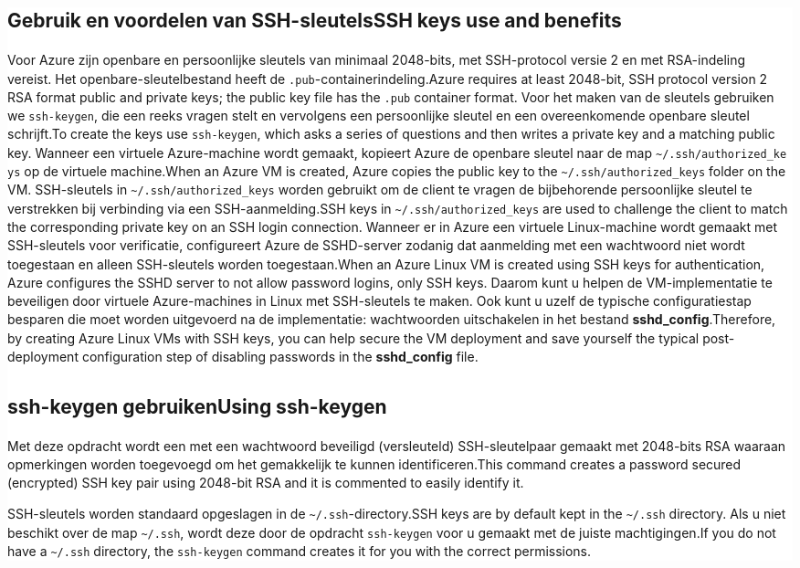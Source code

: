## <a name="ssh-keys-use-and-benefits"></a><span data-ttu-id="8559f-120">Gebruik en voordelen van SSH-sleutels</span><span class="sxs-lookup"><span data-stu-id="8559f-120">SSH keys use and benefits</span></span>

<span data-ttu-id="8559f-121">Voor Azure zijn openbare en persoonlijke sleutels van minimaal 2048-bits, met SSH-protocol versie 2 en met RSA-indeling vereist. Het openbare-sleutelbestand heeft de `.pub`-containerindeling.</span><span class="sxs-lookup"><span data-stu-id="8559f-121">Azure requires at least 2048-bit, SSH protocol version 2 RSA format public and private keys; the public key file has the `.pub` container format.</span></span> <span data-ttu-id="8559f-122">Voor het maken van de sleutels gebruiken we `ssh-keygen`, die een reeks vragen stelt en vervolgens een persoonlijke sleutel en een overeenkomende openbare sleutel schrijft.</span><span class="sxs-lookup"><span data-stu-id="8559f-122">To create the keys use `ssh-keygen`, which asks a series of questions and then writes a private key and a matching public key.</span></span> <span data-ttu-id="8559f-123">Wanneer een virtuele Azure-machine wordt gemaakt, kopieert Azure de openbare sleutel naar de map `~/.ssh/authorized_keys` op de virtuele machine.</span><span class="sxs-lookup"><span data-stu-id="8559f-123">When an Azure VM is created, Azure copies the public key to the `~/.ssh/authorized_keys` folder on the VM.</span></span> <span data-ttu-id="8559f-124">SSH-sleutels in `~/.ssh/authorized_keys` worden gebruikt om de client te vragen de bijbehorende persoonlijke sleutel te verstrekken bij verbinding via een SSH-aanmelding.</span><span class="sxs-lookup"><span data-stu-id="8559f-124">SSH keys in `~/.ssh/authorized_keys` are used to challenge the client to match the corresponding private key on an SSH login connection.</span></span>  <span data-ttu-id="8559f-125">Wanneer er in Azure een virtuele Linux-machine wordt gemaakt met SSH-sleutels voor verificatie, configureert Azure de SSHD-server zodanig dat aanmelding met een wachtwoord niet wordt toegestaan en alleen SSH-sleutels worden toegestaan.</span><span class="sxs-lookup"><span data-stu-id="8559f-125">When an Azure Linux VM is created using SSH keys for authentication, Azure configures the SSHD server to not allow password logins, only SSH keys.</span></span>  <span data-ttu-id="8559f-126">Daarom kunt u helpen de VM-implementatie te beveiligen door virtuele Azure-machines in Linux met SSH-sleutels te maken. Ook kunt u uzelf de typische configuratiestap besparen die moet worden uitgevoerd na de implementatie: wachtwoorden uitschakelen in het bestand **sshd_config**.</span><span class="sxs-lookup"><span data-stu-id="8559f-126">Therefore, by creating Azure Linux VMs with SSH keys, you can help secure the VM deployment and save yourself the typical post-deployment configuration step of disabling passwords in the **sshd_config** file.</span></span>

## <a name="using-ssh-keygen"></a><span data-ttu-id="8559f-127">ssh-keygen gebruiken</span><span class="sxs-lookup"><span data-stu-id="8559f-127">Using ssh-keygen</span></span>

<span data-ttu-id="8559f-128">Met deze opdracht wordt een met een wachtwoord beveiligd (versleuteld) SSH-sleutelpaar gemaakt met 2048-bits RSA waaraan opmerkingen worden toegevoegd om het gemakkelijk te kunnen identificeren.</span><span class="sxs-lookup"><span data-stu-id="8559f-128">This command creates a password secured (encrypted) SSH key pair using 2048-bit RSA and it is commented to easily identify it.</span></span>  

<span data-ttu-id="8559f-129">SSH-sleutels worden standaard opgeslagen in de `~/.ssh`-directory.</span><span class="sxs-lookup"><span data-stu-id="8559f-129">SSH keys are by default kept in the `~/.ssh` directory.</span></span>  <span data-ttu-id="8559f-130">Als u niet beschikt over de map `~/.ssh`, wordt deze door de opdracht `ssh-keygen` voor u gemaakt met de juiste machtigingen.</span><span class="sxs-lookup"><span data-stu-id="8559f-130">If you do not have a `~/.ssh` directory, the `ssh-keygen` command creates it for you with the correct permissions.</span></span>
